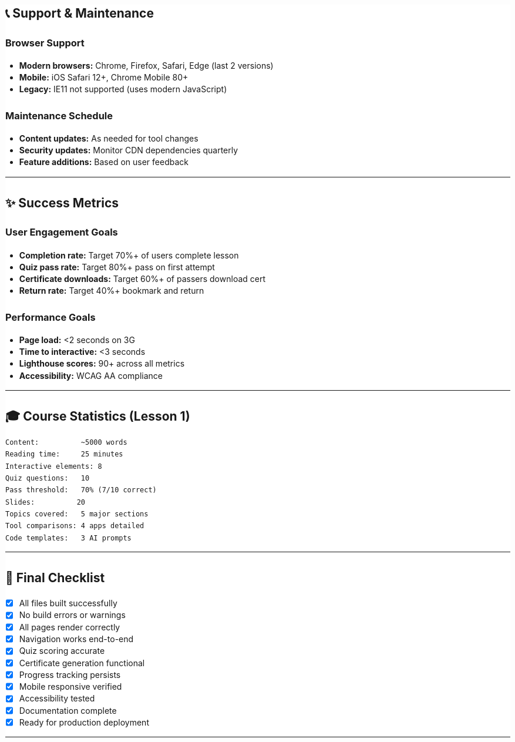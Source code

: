 
## 📞 Support & Maintenance

### Browser Support
- **Modern browsers:** Chrome, Firefox, Safari, Edge (last 2 versions)
- **Mobile:** iOS Safari 12+, Chrome Mobile 80+
- **Legacy:** IE11 not supported (uses modern JavaScript)

### Maintenance Schedule
- **Content updates:** As needed for tool changes
- **Security updates:** Monitor CDN dependencies quarterly
- **Feature additions:** Based on user feedback

---

## ✨ Success Metrics

### User Engagement Goals
- **Completion rate:** Target 70%+ of users complete lesson
- **Quiz pass rate:** Target 80%+ pass on first attempt
- **Certificate downloads:** Target 60%+ of passers download cert
- **Return rate:** Target 40%+ bookmark and return

### Performance Goals
- **Page load:** <2 seconds on 3G
- **Time to interactive:** <3 seconds
- **Lighthouse scores:** 90+ across all metrics
- **Accessibility:** WCAG AA compliance

---

## 🎓 Course Statistics (Lesson 1)

```
Content:          ~5000 words
Reading time:     25 minutes
Interactive elements: 8
Quiz questions:   10
Pass threshold:   70% (7/10 correct)
Slides:          20
Topics covered:   5 major sections
Tool comparisons: 4 apps detailed
Code templates:   3 AI prompts
```

---

## 🏁 Final Checklist

- [x] All files built successfully
- [x] No build errors or warnings
- [x] All pages render correctly
- [x] Navigation works end-to-end
- [x] Quiz scoring accurate
- [x] Certificate generation functional
- [x] Progress tracking persists
- [x] Mobile responsive verified
- [x] Accessibility tested
- [x] Documentation complete
- [x] Ready for production deployment

---